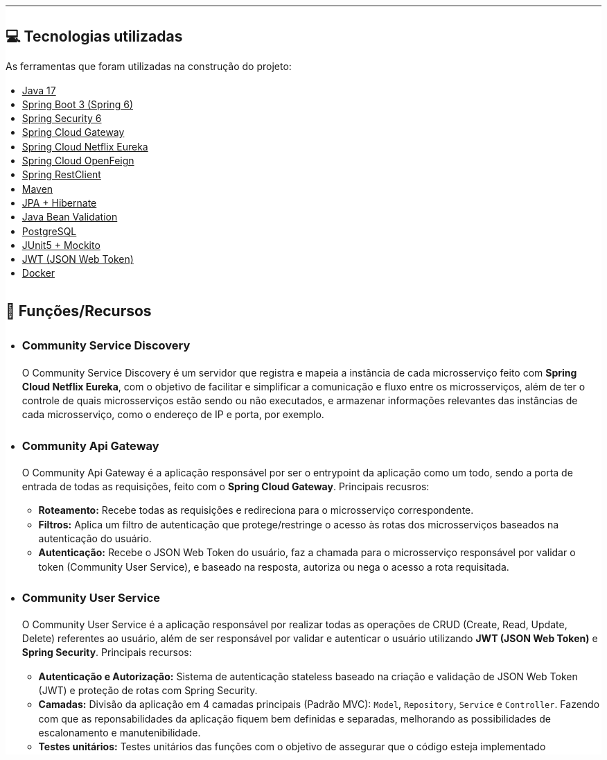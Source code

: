 <hr />

<h2 id="tech">💻 Tecnologias utilizadas</h2>

As ferramentas que foram utilizadas na construção do projeto:
- [Java 17](https://docs.oracle.com/en/java/javase/17/)
- [Spring Boot 3 (Spring 6)](https://spring.io/projects/spring-boot#overview)
- [Spring Security 6](https://docs.spring.io/spring-security/reference/index.html)
- [Spring Cloud Gateway](https://docs.spring.io/spring-cloud-gateway/docs/current/reference/html/)
- [Spring Cloud Netflix Eureka](https://docs.spring.io/spring-cloud-netflix/docs/current/reference/html/)
- [Spring Cloud OpenFeign](https://docs.spring.io/spring-cloud-openfeign/docs/current/reference/html/)
- [Spring RestClient](https://docs.spring.io/spring-framework/reference/integration/rest-clients.html#rest-restclient)
- [Maven](https://maven.apache.org/)
- [JPA + Hibernate](https://spring.io/projects/spring-data-jpa#overview)
- [Java Bean Validation](https://docs.spring.io/spring-framework/reference/core/validation/beanvalidation.html#validation-beanvalidation-overview)
- [PostgreSQL](https://www.postgresql.org/)
- [JUnit5 + Mockito](https://docs.spring.io/spring-framework/reference/testing.html)
- [JWT (JSON Web Token)](https://github.com/auth0/java-jwt)
- [Docker](https://www.docker.com/)

<h2 id="resources">🚀 Funções/Recursos</h2>

- ### Community Service Discovery
  O Community Service Discovery é um servidor que registra e mapeia a instância de cada microsserviço feito com 
  **Spring Cloud Netflix Eureka**, com o objetivo de facilitar e simplificar a comunicação e fluxo entre os 
  microsserviços, além de ter o controle de quais microsserviços estão sendo ou não executados, e armazenar
  informações relevantes das instâncias de cada microsserviço, como o endereço de IP e porta, por exemplo.

- ### Community Api Gateway
  O Community Api Gateway é a aplicação responsável por ser o entrypoint da aplicação como um todo, sendo a porta 
  de entrada de todas as requisições, feito com o **Spring Cloud Gateway**. Principais recusros:
  - **Roteamento:** Recebe todas as requisições e redireciona para o microsserviço correspondente.
  - **Filtros:** Aplica um filtro de autenticação que protege/restringe o acesso às rotas dos microsserviços 
  baseados na autenticação do usuário.
  - **Autenticação:** Recebe o JSON Web Token do usuário, faz a chamada para o microsserviço responsável por 
  validar o token (Community User Service), e baseado na resposta, autoriza ou nega o acesso a rota requisitada.

- ### Community User Service
  O Community User Service é a aplicação responsável por realizar todas as operações de CRUD (Create, Read, Update,
  Delete) referentes ao usuário, além de ser responsável por validar e autenticar o usuário utilizando **JWT (JSON 
  Web Token)** e **Spring Security**. Principais recursos:
  - **Autenticação e Autorização:** Sistema de autenticação stateless baseado na criação e validação de JSON 
  Web Token (JWT) e proteção de rotas com Spring Security.
  - **Camadas:** Divisão da aplicação em 4 camadas principais (Padrão MVC): `Model`, `Repository`, `Service` e 
  `Controller`. Fazendo com que as reponsabilidades da aplicação fiquem bem definidas e separadas, melhorando as 
  possibilidades de escalonamento e manutenibilidade.
  - **Testes unitários:** Testes unitários das funções com o objetivo de assegurar que o código esteja implementado